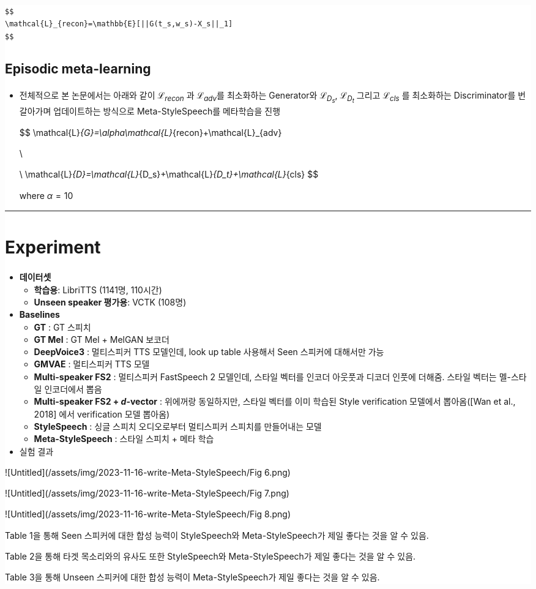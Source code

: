     $$
    \mathcal{L}_{recon}=\mathbb{E}[||G(t_s,w_s)-X_s||_1]
    $$
    

## Episodic meta-learning

- 전체적으로 본 논문에서는 아래와 같이 $\mathcal{L}_{recon}$ 과 $\mathcal{L}_{adv}$를 최소화하는 Generator와 $\mathcal{L}_{D_{s}}$, $\mathcal{L}_{D_{t}}$ 그리고 $\mathcal{L}_{cls}$ 를 최소화하는 Discriminator를 번갈아가며 업데이트하는 방식으로 Meta-StyleSpeech를 메타학습을 진행
    
    $$
    \mathcal{L}_{G}=\alpha\mathcal{L}_{recon}+\mathcal{L}_{adv}
    
    \\
    
    \\
    \mathcal{L}_{D}=\mathcal{L}_{D_s}+\mathcal{L}_{D_t}+\mathcal{L}_{cls}
    $$
    
    where $\alpha=10$
    

---

# Experiment

- **데이터셋**
    - **학습용**: LibriTTS (1141명, 110시간)
    - **Unseen speaker 평가용**: VCTK (108명)
- **Baselines**
    - **GT** : GT 스피치
    - **GT Mel** : GT Mel + MelGAN 보코더
    - **DeepVoice3** : 멀티스피커 TTS 모델인데, look up table 사용해서 Seen 스피커에 대해서만 가능
    - **GMVAE** : 멀티스피커 TTS 모델
    - **Multi-speaker FS2** : 멀티스피커 FastSpeech 2 모델인데, 스타일 벡터를 인코더 아웃풋과 디코더 인풋에 더해줌. 스타일 벡터는 멜-스타일 인코더에서 뽑음
    - **Multi-speaker FS2 + $d$-vector** : 위에꺼랑 동일하지만, 스타일 벡터를 이미 학습된 Style verification 모델에서 뽑아옴([Wan et al., 2018] 에서 verification 모델 뽑아옴)
    - **StyleSpeech** : 싱글 스피치 오디오로부터 멀티스피커 스피치를 만들어내는 모델
    - **Meta-StyleSpeech** : 스타일 스피치 + 메타 학습
- 실험 결과

![Untitled](/assets/img/2023-11-16-write-Meta-StyleSpeech/Fig 6.png)

![Untitled](/assets/img/2023-11-16-write-Meta-StyleSpeech/Fig 7.png)

![Untitled](/assets/img/2023-11-16-write-Meta-StyleSpeech/Fig 8.png)

Table 1을 통해 Seen 스피커에 대한 합성 능력이 StyleSpeech와 Meta-StyleSpeech가 제일 좋다는 것을 알 수 있음.

Table 2을 통해 타겟 목소리와의 유사도 또한 StyleSpeech와 Meta-StyleSpeech가 제일 좋다는 것을 알 수 있음.

Table 3을 통해 Unseen 스피커에 대한 합성 능력이 Meta-StyleSpeech가 제일 좋다는 것을 알 수 있음.
